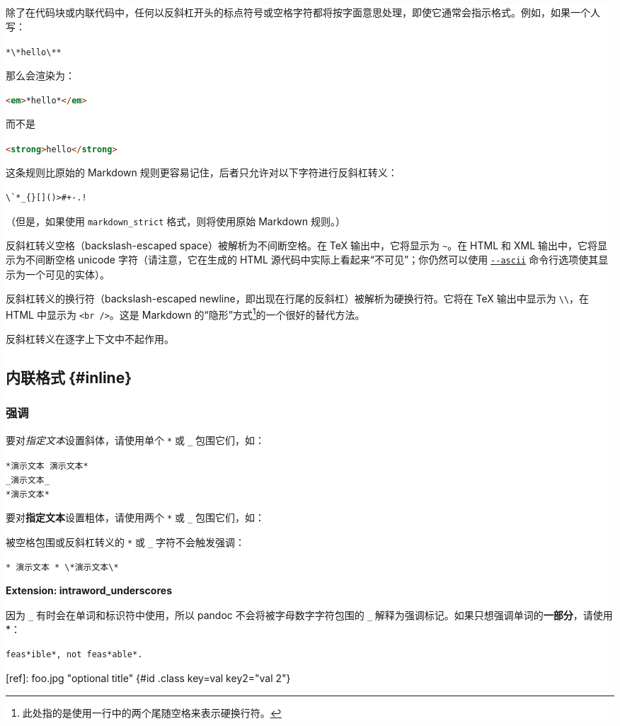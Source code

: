 除了在代码块或内联代码中，任何以反斜杠开头的标点符号或空格字符都将按字面意思处理，即使它通常会指示格式。例如，如果一个人写：

```
*\*hello\**
```

那么会渲染为：

```html
<em>*hello*</em>
```

而不是

```html
<strong>hello</strong>
```

这条规则比原始的 Markdown 规则更容易记住，后者只允许对以下字符进行反斜杠转义：

```
\`*_{}[]()>#+-.!
```

（但是，如果使用 `markdown_strict` 格式，则将使用原始 Markdown 规则。）

反斜杠转义空格（backslash-escaped space）被解析为不间断空格。在 TeX 输出中，它将显示为 `~`。在 HTML 和 XML 输出中，它将显示为不间断空格 unicode 字符（请注意，它在生成的 HTML 源代码中实际上看起来“不可见”；你仍然可以使用 [`--ascii`](https://pandoc.org/MANUAL.html?pandocs-markdown#option--ascii) 命令行选项使其显示为一个可见的实体）。

反斜杠转义的换行符（backslash-escaped newline，即出现在行尾的反斜杠）被解析为硬换行符。它将在 TeX 输出中显示为 `\\`，在 HTML 中显示为 `<br />`。这是 Markdown 的“隐形”方式[^5]的一个很好的替代方法。

反斜杠转义在逐字上下文中不起作用。

## 内联格式 {#inline}

### 强调

要对*指定文本*设置斜体，请使用单个 `*` 或 `_` 包围它们，如：

```
*演示文本 演示文本*
_演示文本_
*演示文本*
```

要对**指定文本**设置粗体，请使用两个 `*` 或 `_` 包围它们，如：

被空格包围或反斜杠转义的 `*` 或 `_` 字符不会触发强调：

```
* 演示文本 * \*演示文本\*
```

**Extension: intraword_underscores**

因为 `_` 有时会在单词和标识符中使用，所以 pandoc 不会将被字母数字字符包围的 `_` 解释为强调标记。如果只想强调单词的**一部分**，请使用 *：

```
feas*ible*, not feas*able*.
```


[foo]: bar
[my label 1]: /foo/bar.html  "My title, optional"
[my label 2]: /foo
[my label 3]: https://fsf.org (The Free Software Foundation)
[my label 4]: /bar#special  'A title in single quotes'
[my label 5]: <http://foo.bar.baz>
[my label 3]: https://fsf.org
[Foo]: /bar/baz
[my website]: http://foo.bar.baz
[my website]: http://foo.bar.baz
[Introduction]: #introduction
[image2]: example.jpg
[ref]: foo.jpg "optional title" {#id .class key=val key2="val 2"}
[^1]: 这是脚注文本。
[^longnote]: 这是另一个由多个块组成的脚注
[^1]: 这条规则的目的是确保正常的段落以人们的首字母开头，比如
[^2]: 我受到了 [David Wheeler](https://justatheory.com/2009/02/modest-markdown-proposal/) 的建议的影响。
[^3]: 这个方案是 Michel Fortin 提出的，他在 [Markdown 讨论列表](http://six.pairlist.net/pipermail/markdown-discuss/2005-March/001097.html)中提出了这个方案。
[^4]: 此处应该指的是 pandoc 的组件之一。
[^5]: 此处指的是使用一行中的两个尾随空格来表示硬换行符。